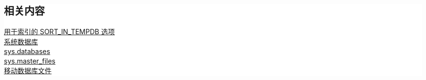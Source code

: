 ## <a name="related-content"></a>相关内容
[用于索引的 SORT_IN_TEMPDB 选项](../../relational-databases/indexes/sort-in-TempDB-option-for-indexes.md)    
[系统数据库](../../relational-databases/databases/system-databases.md)    
[sys.databases](../../relational-databases/system-catalog-views/sys-databases-transact-sql.md)    
[sys.master_files](../../relational-databases/system-catalog-views/sys-master-files-transact-sql.md)    
[移动数据库文件](../../relational-databases/databases/move-database-files.md)    
  
